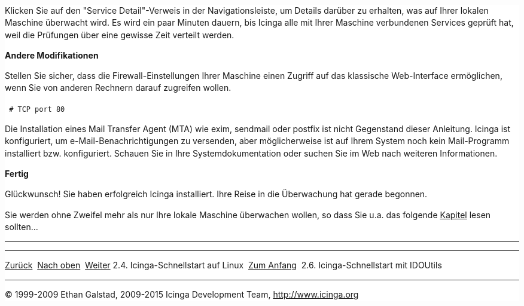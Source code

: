 Klicken Sie auf den "Service Detail"-Verweis in der Navigationsleiste,
um Details darüber zu erhalten, was auf Ihrer lokalen Maschine überwacht
wird. Es wird ein paar Minuten dauern, bis Icinga alle mit Ihrer
Maschine verbundenen Services geprüft hat, weil die Prüfungen über eine
gewisse Zeit verteilt werden.

**Andere Modifikationen**

Stellen Sie sicher, dass die Firewall-Einstellungen Ihrer Maschine einen
Zugriff auf das klassische Web-Interface ermöglichen, wenn Sie von
anderen Rechnern darauf zugreifen wollen.

~~~~ {.programlisting}
 # TCP port 80
~~~~

Die Installation eines Mail Transfer Agent (MTA) wie exim, sendmail oder
postfix ist nicht Gegenstand dieser Anleitung. Icinga ist konfiguriert,
um e-Mail-Benachrichtigungen zu versenden, aber möglicherweise ist auf
Ihrem System noch kein Mail-Programm installiert bzw. konfiguriert.
Schauen Sie in Ihre Systemdokumentation oder suchen Sie im Web nach
weiteren Informationen.

**Fertig**

Glückwunsch! Sie haben erfolgreich Icinga installiert. Ihre Reise in die
Überwachung hat gerade begonnen.

Sie werden ohne Zweifel mehr als nur Ihre lokale Maschine überwachen
wollen, so dass Sie u.a. das folgende
[Kapitel](ch02.md "Kapitel 2. Los geht's") lesen sollten...

* * * * *

  ------------------------------------- -------------------------- ----------------------------------------
  [Zurück](quickstart-icinga.md)      [Nach oben](ch02.md)      [Weiter](quickstart-idoutils.md)
  2.4. Icinga-Schnellstart auf Linux    [Zum Anfang](index.md)    2.6. Icinga-Schnellstart mit IDOUtils
  ------------------------------------- -------------------------- ----------------------------------------

© 1999-2009 Ethan Galstad, 2009-2015 Icinga Development Team,
http://www.icinga.org
